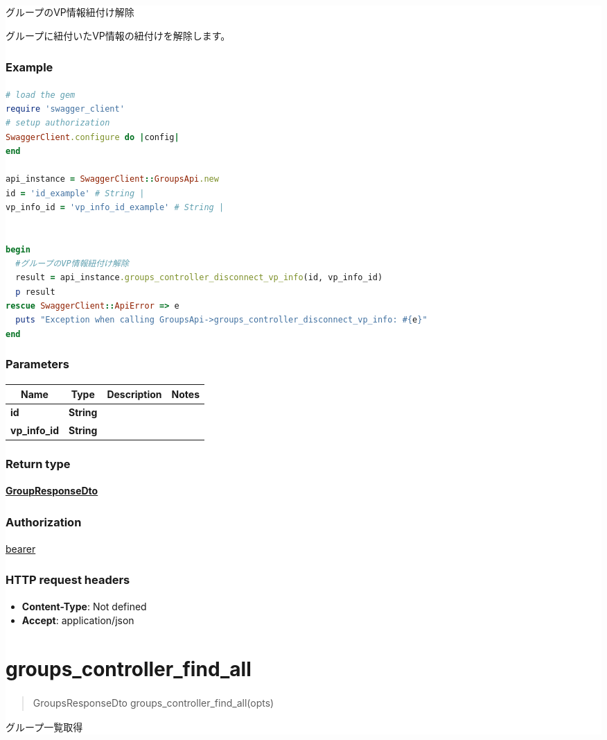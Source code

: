 グループのVP情報紐付け解除

グループに紐付いたVP情報の紐付けを解除します。

### Example
```ruby
# load the gem
require 'swagger_client'
# setup authorization
SwaggerClient.configure do |config|
end

api_instance = SwaggerClient::GroupsApi.new
id = 'id_example' # String | 
vp_info_id = 'vp_info_id_example' # String | 


begin
  #グループのVP情報紐付け解除
  result = api_instance.groups_controller_disconnect_vp_info(id, vp_info_id)
  p result
rescue SwaggerClient::ApiError => e
  puts "Exception when calling GroupsApi->groups_controller_disconnect_vp_info: #{e}"
end
```

### Parameters

Name | Type | Description  | Notes
------------- | ------------- | ------------- | -------------
 **id** | **String**|  | 
 **vp_info_id** | **String**|  | 

### Return type

[**GroupResponseDto**](GroupResponseDto.md)

### Authorization

[bearer](../README.md#bearer)

### HTTP request headers

 - **Content-Type**: Not defined
 - **Accept**: application/json



# **groups_controller_find_all**
> GroupsResponseDto groups_controller_find_all(opts)

グループ一覧取得
